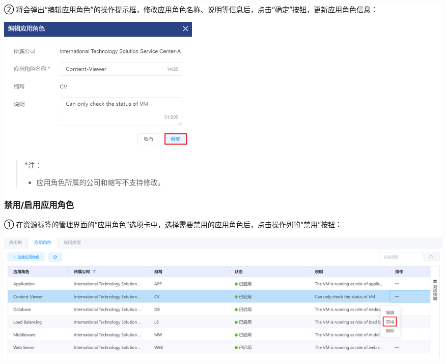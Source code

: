 ② 将会弹出“编辑应用角色”的操作提示框，修改应用角色名称、说明等信息后，点击“确定”按钮，更新应用角色信息：

<img src="tags_management.assets/image-20201221172905663.png" alt="image-20201221172905663" style="zoom:50%;" />

> *注：
>
> - 应用角色所属的公司和缩写不支持修改。
>

### 禁用/启用应用角色

① 在资源标签的管理界面的“应用角色”选项卡中，选择需要禁用的应用角色后，点击操作列的“禁用”按钮：

![image-20201221172940951](tags_management.assets/image-20201221172940951.png)
